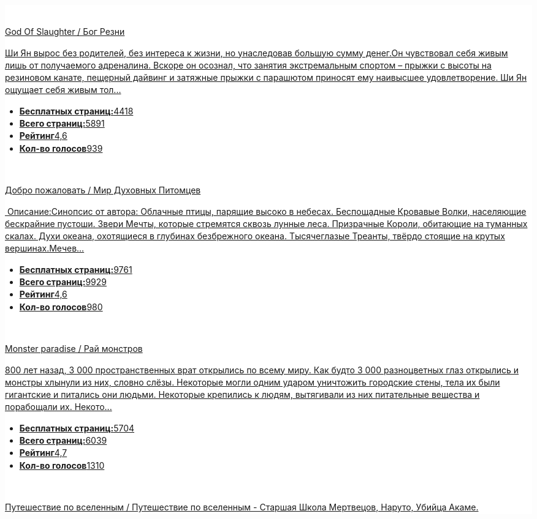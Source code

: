 </div>
</a>
<a class="item" href="https://tl.rulate.ru/book/13" target="_blank">
<img class="item__img" src="https://tl.rulate.ru//i/book/17/10/3615.jpg" alt ="">
<div class="item__content">
<p class="item__title">God Of Slaughter / Бог Резни</p>
<div class="item__info">
<p>Ши Ян вырос без родителей, без интереса к жизни, но унаследовав большую сумму денег.Он чувствовал себя живым лишь от получаемого адреналина. Вскоре он осознал, что занятия экстремальным спортом – прыжки с высоты на резиновом канате, пещерный дайвинг и затяжные прыжки с парашютом приносят ему наивысшее удовлетворение. Ши Ян ощущает себя живым тол...</p>
<ul class="item__details">
<li><b>Бесплатных страниц:</b>4418</li>
<li><b>Всего страниц:</b>5891</li>
<li><b>Рейтинг</b>4,6</li>
<li><b>Кол-во голосов</b>939</li>
</ul>
</div>
</div>
</a>
<a class="item" href="https://tl.rulate.ru/book/96722" target="_blank">
<img class="item__img" src="https://tl.rulate.ru//i/book/19/8/22648.jpg" alt ="">
<div class="item__content">
<p class="item__title">Добро пожаловать / Мир Духовных Питомцев</p>
<div class="item__info">
<p> Описание:Синопсис от автора: Облачные птицы, парящие высоко в небесах. Беспощадные Кровавые Волки, населяющие бескрайние пустоши. Звери Мечты, которые стремятся сквозь лунные леса. Призрачные Короли, обитающие на туманных скалах. Духи океана, охотящиеся в глубинах безбрежного океана. Тысячеглазые Треанты, твёрдо стоящие на крутых вершинах.Мечев...</p>
<ul class="item__details">
<li><b>Бесплатных страниц:</b>9761</li>
<li><b>Всего страниц:</b>9929</li>
<li><b>Рейтинг</b>4,6</li>
<li><b>Кол-во голосов</b>980</li>
</ul>
</div>
</div>
</a>
<a class="item" href="https://tl.rulate.ru/book/7481" target="_blank">
<img class="item__img" src="https://tl.rulate.ru//i/book/19/8/23959.jpg" alt ="">
<div class="item__content">
<p class="item__title">Monster paradise / Рай монстров</p>
<div class="item__info">
<p>800 лет назад, 3 000 пространственных врат открылись по всему миру. Как будто 3 000 разноцветных глаз открылись и монстры хлынули из них, словно слёзы. Некоторые могли одним ударом уничтожить городские стены, тела их были гигантские и питались они людьми. Некоторые крепились к людям, вытягивали из них питательные вещества и порабощали их. Некото...</p>
<ul class="item__details">
<li><b>Бесплатных страниц:</b>5704</li>
<li><b>Всего страниц:</b>6039</li>
<li><b>Рейтинг</b>4,7</li>
<li><b>Кол-во голосов</b>1310</li>
</ul>
</div>
</div>
</a>
<a class="item" href="https://tl.rulate.ru/book/32412" target="_blank">
<img class="item__img" src="https://tl.rulate.ru//i/book/21/5/10517.jpg" alt ="">
<div class="item__content">
<p class="item__title">Путешествие по вселенным / Путешествие по вселенным - Старшая Школа Мертвецов, Наруто, Убийца Акаме.</p>